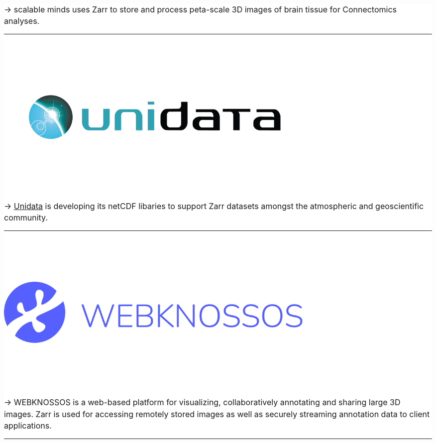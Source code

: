 <font size="3">→ scalable minds uses Zarr to store and process peta-scale 3D images of brain tissue for Connectomics analyses.</font>

---

<a href="https://www.unidata.ucar.edu/"><img src="../adopters/logos/unidata.png" alt="Unidata" width="600" height="300"></a>

<font size="3">→ <a href="https://www.unidata.ucar.edu/">Unidata</a> is developing its netCDF libaries to support Zarr datasets amongst the atmospheric and geoscientific community.</font>

---

<a href="https://webknossos.org/"><img src="../adopters/logos/webknossos.svg" alt="Webknossos" width="600" height="300"></a>

<font size="3">→ WEBKNOSSOS is a web-based platform for visualizing, collaboratively annotating and sharing large 3D images. Zarr is used for accessing remotely stored images as well as securely streaming annotation data to client applications.</font>

---
